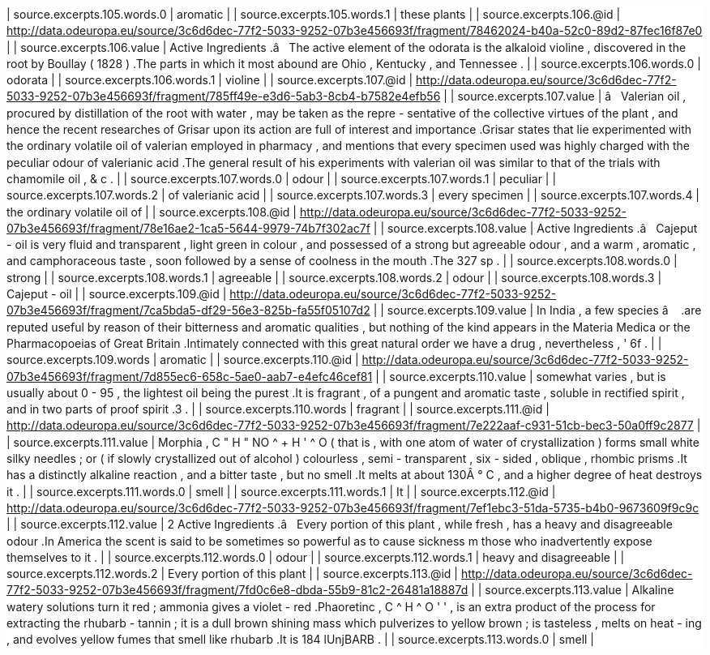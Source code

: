 | source.excerpts.105.words.0 | aromatic |
| source.excerpts.105.words.1 | these plants |
| source.excerpts.106.@id | http://data.odeuropa.eu/source/3c6d6dec-77f2-5033-9252-07b3e456693f/fragment/78462024-b40a-52c0-89d2-87fec16f87e0 |
| source.excerpts.106.value | Active Ingredients .â   The active element of the odorata is the alkaloid violine , discovered in the root by Boullay ( 1828 ) .The parts in which it most abound are Ohio , Kentucky , and Tennessee . |
| source.excerpts.106.words.0 | odorata |
| source.excerpts.106.words.1 | violine |
| source.excerpts.107.@id | http://data.odeuropa.eu/source/3c6d6dec-77f2-5033-9252-07b3e456693f/fragment/785ff49e-e3d6-5ab3-8cb4-b7582e4efb56 |
| source.excerpts.107.value | â   Valerian oil , procured by distillation of the root with water , may be taken as the repre - sentative of the collective virtues of the plant , and hence the recent researches of Grisar upon its action are full of interest and importance .Grisar states that lie experimented with the ordinary volatile oil of valerian employed in pharmacy , and mentions that every specimen used was highly charged with the peculiar odour of valerianic acid .The general result of his experiments with valerian oil was similar to that of the trials with chamomile oil , & c . |
| source.excerpts.107.words.0 | odour |
| source.excerpts.107.words.1 | peculiar |
| source.excerpts.107.words.2 | of valerianic acid |
| source.excerpts.107.words.3 | every specimen |
| source.excerpts.107.words.4 | the ordinary volatile oil of |
| source.excerpts.108.@id | http://data.odeuropa.eu/source/3c6d6dec-77f2-5033-9252-07b3e456693f/fragment/78e16ae2-1ca5-5644-9979-74b7f302ac7f |
| source.excerpts.108.value | Active Ingredients .â   Cajeput - oil is very fluid and transparent , light green in colour , and possessed of a strong but agreeable odour , and a warm , aromatic , and camphoraceous taste , soon followed by a sense of coolness in the mouth .The 327 sp . |
| source.excerpts.108.words.0 | strong |
| source.excerpts.108.words.1 | agreeable |
| source.excerpts.108.words.2 | odour |
| source.excerpts.108.words.3 | Cajeput - oil |
| source.excerpts.109.@id | http://data.odeuropa.eu/source/3c6d6dec-77f2-5033-9252-07b3e456693f/fragment/7ca5bda5-df29-56e3-825b-fa55f05107d2 |
| source.excerpts.109.value | In India , a few species â    .are reputed useful by reason of their bitterness and aromatic qualities , but nothing of the kind appears in the Materia Medica or the Pharmacopoeias of Great Britain .Intimately connected with this great natural order we have a drug , nevertheless , ' 6f . |
| source.excerpts.109.words | aromatic |
| source.excerpts.110.@id | http://data.odeuropa.eu/source/3c6d6dec-77f2-5033-9252-07b3e456693f/fragment/7d855ec6-658c-5ae0-aab7-e4efc46cef81 |
| source.excerpts.110.value | somewhat varies , but is usually about 0 - 95 , the lightest oil being the purest .It is fragrant , of a pungent and aromatic taste , soluble in rectified spirit , and in two parts of proof spirit .3 . |
| source.excerpts.110.words | fragrant |
| source.excerpts.111.@id | http://data.odeuropa.eu/source/3c6d6dec-77f2-5033-9252-07b3e456693f/fragment/7e222aaf-c931-51cb-bec3-50a0ff9c2877 |
| source.excerpts.111.value | Morphia , C " H " NO ^ + H ' ^ O ( that is , with one atom of water of crystallization ) forms small white silky needles ; or ( if slowly crystallized out of alcohol ) colourless , semi - transparent , six - sided , oblique , rhombic prisms .It has a distinctly alkaline reaction , and a bitter taste , but no smell .It melts at about 130Â ° C , and a higher degree of heat destroys it . |
| source.excerpts.111.words.0 | smell |
| source.excerpts.111.words.1 | It |
| source.excerpts.112.@id | http://data.odeuropa.eu/source/3c6d6dec-77f2-5033-9252-07b3e456693f/fragment/7ef1ebc3-51da-5735-b4b0-9673609f9c9c |
| source.excerpts.112.value | 2 Active Ingredients .â   Every portion of this plant , while fresh , has a heavy and disagreeable odour .In America the scent is said to be sometimes so powerful as to cause sickness m those who inadvertently expose themselves to it . |
| source.excerpts.112.words.0 | odour |
| source.excerpts.112.words.1 | heavy and disagreeable |
| source.excerpts.112.words.2 | Every portion of this plant |
| source.excerpts.113.@id | http://data.odeuropa.eu/source/3c6d6dec-77f2-5033-9252-07b3e456693f/fragment/7fd0c6e8-dbda-55b9-81c2-26481a18887d |
| source.excerpts.113.value | Alkaline watery solutions turn it red ; ammonia gives a violet - red .Phaoretinc , C ^ H ^ O ' ' , is an extra product of the process for extracting the rhubarb - tannin ; it is a dull brown shining mass which pulverizes to yellow brown ; is tasteless , melts on heat - ing , and evolves yellow fumes that smell like rhubarb .It is 184 lUnjBARB . |
| source.excerpts.113.words.0 | smell |
